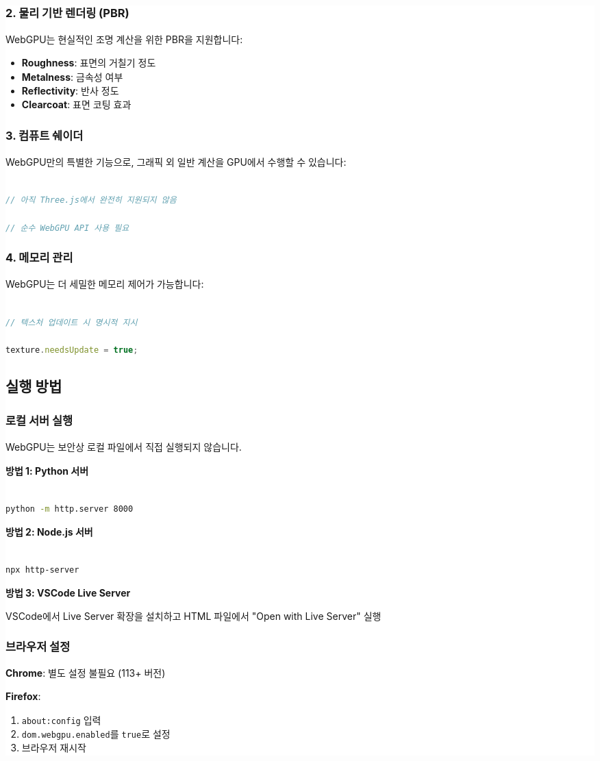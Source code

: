 ### 2. 물리 기반 렌더링 (PBR)
WebGPU는 현실적인 조명 계산을 위한 PBR을 지원합니다:

- **Roughness**: 표면의 거칠기 정도
- **Metalness**: 금속성 여부
- **Reflectivity**: 반사 정도
- **Clearcoat**: 표면 코팅 효과


### 3. 컴퓨트 쉐이더

WebGPU만의 특별한 기능으로, 그래픽 외 일반 계산을 GPU에서 수행할 수 있습니다:

  ```javascript

// 아직 Three.js에서 완전히 지원되지 않음

// 순수 WebGPU API 사용 필요

```
  
### 4. 메모리 관리
WebGPU는 더 세밀한 메모리 제어가 가능합니다:

```javascript

// 텍스처 업데이트 시 명시적 지시

texture.needsUpdate = true;

```

  

## 실행 방법
### 로컬 서버 실행
WebGPU는 보안상 로컬 파일에서 직접 실행되지 않습니다.

**방법 1: Python 서버**

```bash

python -m http.server 8000

```

  **방법 2: Node.js 서버**

```bash

npx http-server

```

  **방법 3: VSCode Live Server**

VSCode에서 Live Server 확장을 설치하고 HTML 파일에서 "Open with Live Server" 실행

### 브라우저 설정

**Chrome**: 별도 설정 불필요 (113+ 버전)

**Firefox**:

1. `about:config` 입력
2. `dom.webgpu.enabled`를 `true`로 설정
3. 브라우저 재시작

